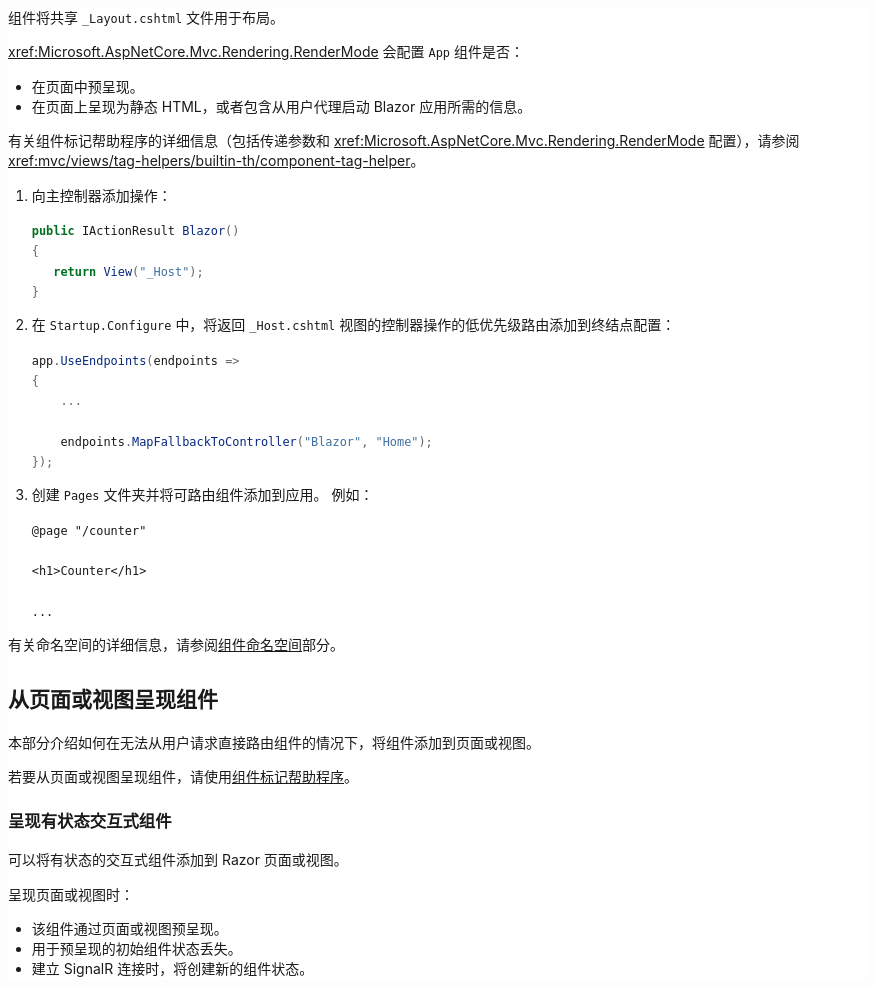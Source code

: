    组件将共享 `_Layout.cshtml` 文件用于布局。

   <xref:Microsoft.AspNetCore.Mvc.Rendering.RenderMode> 会配置 `App` 组件是否：

   * 在页面中预呈现。
   * 在页面上呈现为静态 HTML，或者包含从用户代理启动 Blazor 应用所需的信息。

   有关组件标记帮助程序的详细信息（包括传递参数和 <xref:Microsoft.AspNetCore.Mvc.Rendering.RenderMode> 配置），请参阅 <xref:mvc/views/tag-helpers/builtin-th/component-tag-helper>。

1. 向主控制器添加操作：

   ```csharp
   public IActionResult Blazor()
   {
      return View("_Host");
   }
   ```

1. 在 `Startup.Configure` 中，将返回 `_Host.cshtml` 视图的控制器操作的低优先级路由添加到终结点配置：

   ```csharp
   app.UseEndpoints(endpoints =>
   {
       ...

       endpoints.MapFallbackToController("Blazor", "Home");
   });
   ```

1. 创建 `Pages` 文件夹并将可路由组件添加到应用。 例如：

   ```razor
   @page "/counter"

   <h1>Counter</h1>

   ...
   ```

有关命名空间的详细信息，请参阅[组件命名空间](#component-namespaces)部分。

## <a name="render-components-from-a-page-or-view"></a>从页面或视图呈现组件

本部分介绍如何在无法从用户请求直接路由组件的情况下，将组件添加到页面或视图。

若要从页面或视图呈现组件，请使用[组件标记帮助程序](xref:mvc/views/tag-helpers/builtin-th/component-tag-helper)。

### <a name="render-stateful-interactive-components"></a>呈现有状态交互式组件

可以将有状态的交互式组件添加到 Razor 页面或视图。

呈现页面或视图时：

* 该组件通过页面或视图预呈现。
* 用于预呈现的初始组件状态丢失。
* 建立 SignalR 连接时，将创建新的组件状态。

